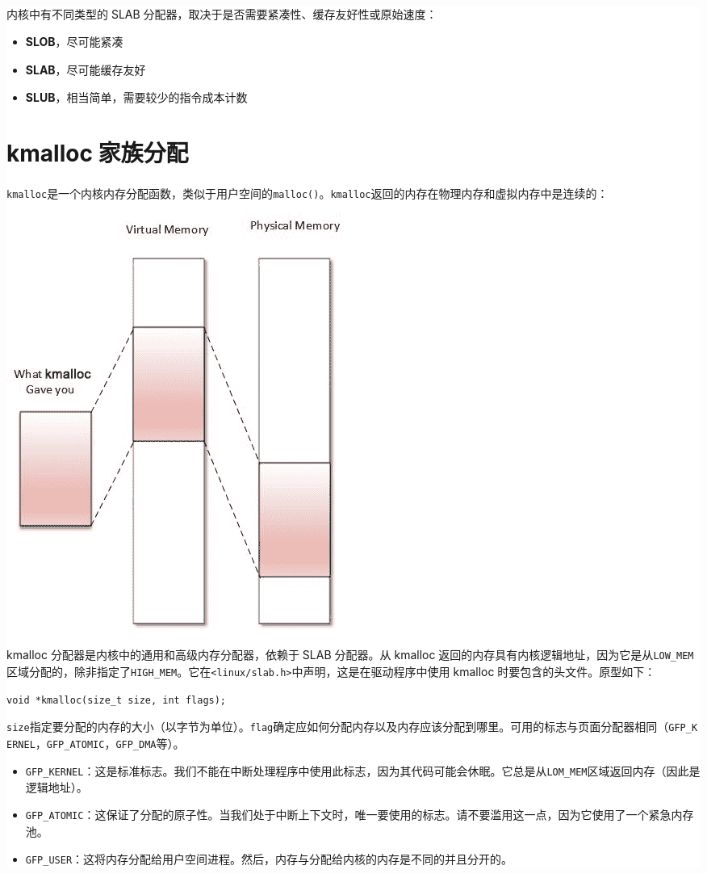 内核中有不同类型的 SLAB 分配器，取决于是否需要紧凑性、缓存友好性或原始速度：

+   **SLOB**，尽可能紧凑

+   **SLAB**，尽可能缓存友好

+   **SLUB**，相当简单，需要较少的指令成本计数

# kmalloc 家族分配

`kmalloc`是一个内核内存分配函数，类似于用户空间的`malloc()`。`kmalloc`返回的内存在物理内存和虚拟内存中是连续的：

![](img/Image00030.jpg)

kmalloc 分配器是内核中的通用和高级内存分配器，依赖于 SLAB 分配器。从 kmalloc 返回的内存具有内核逻辑地址，因为它是从`LOW_MEM`区域分配的，除非指定了`HIGH_MEM`。它在`<linux/slab.h>`中声明，这是在驱动程序中使用 kmalloc 时要包含的头文件。原型如下：

```
void *kmalloc(size_t size, int flags); 
```

`size`指定要分配的内存的大小（以字节为单位）。`flag`确定应如何分配内存以及内存应该分配到哪里。可用的标志与页面分配器相同（`GFP_KERNEL`，`GFP_ATOMIC`，`GFP_DMA`等）。

+   `GFP_KERNEL`：这是标准标志。我们不能在中断处理程序中使用此标志，因为其代码可能会休眠。它总是从`LOM_MEM`区域返回内存（因此是逻辑地址）。

+   `GFP_ATOMIC`：这保证了分配的原子性。当我们处于中断上下文时，唯一要使用的标志。请不要滥用这一点，因为它使用了一个紧急内存池。

+   `GFP_USER`：这将内存分配给用户空间进程。然后，内存与分配给内核的内存是不同的并且分开的。
